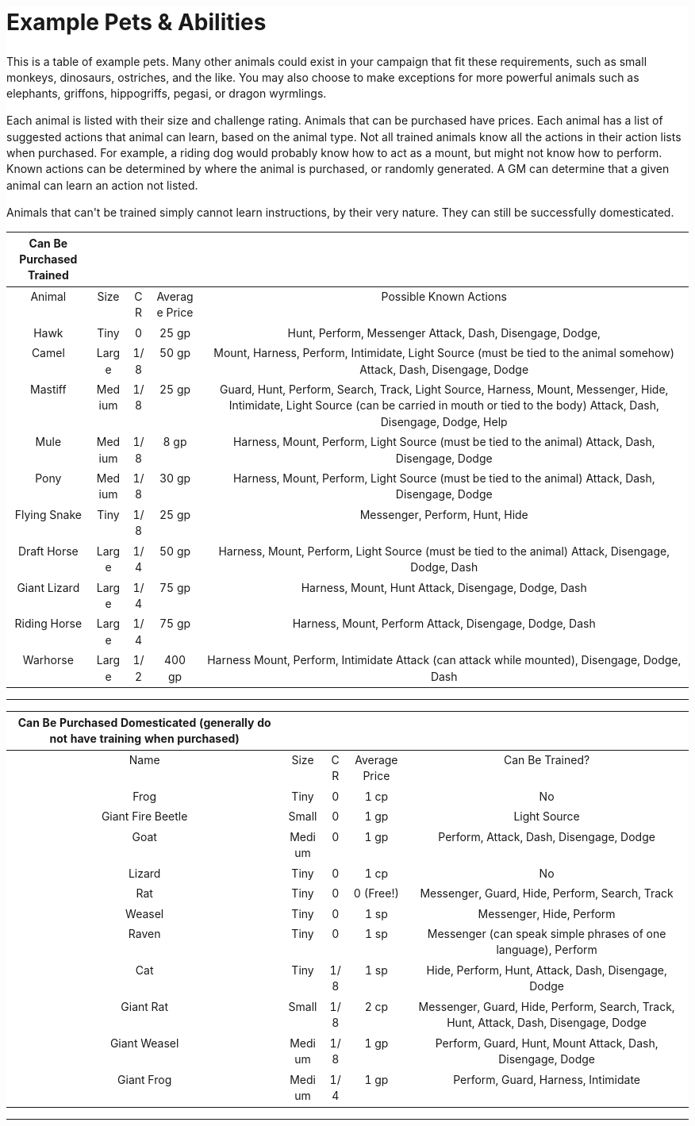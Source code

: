 # Example Pets \& Abilities 

This is a table of example pets. Many other animals could exist in your campaign that fit these requirements, such as small monkeys, dinosaurs, ostriches, and the like. You may also choose to make exceptions for more powerful animals such as elephants, griffons, hippogriffs, pegasi, or dragon wyrmlings.

Each animal is listed with their size and challenge rating. Animals that can be purchased have prices. Each animal has a list of suggested actions that animal can learn, based on the animal
type. Not all trained animals know all the actions in their action lists when purchased. For example, a riding dog would probably know how to act as a mount, but might not know how to perform. Known actions can be determined by where the animal is purchased, or randomly generated. A GM can determine that a given animal can learn an action not listed.

Animals that can't be trained simply cannot learn instructions, by their very nature. They can still be successfully domesticated.

| Can Be Purchased Trained |  |  |  |  |
| :--: | :--: | :--: | :--: | :--: |
| Animal | Size | CR | Average Price | Possible Known Actions |
| Hawk | Tiny | 0 | 25 gp | Hunt, Perform, Messenger Attack, Dash, Disengage, Dodge, |
| Camel | Large | $1 / 8$ | 50 gp | Mount, Harness, Perform, Intimidate, Light Source (must be tied to the animal somehow) Attack, Dash, Disengage, Dodge |
| Mastiff | Medium | $1 / 8$ | 25 gp | Guard, Hunt, Perform, Search, Track, Light Source, Harness, Mount, Messenger, Hide, Intimidate, Light Source (can be carried in mouth or tied to the body) Attack, Dash, Disengage, Dodge, Help |
| Mule | Medium | $1 / 8$ | 8 gp | Harness, Mount, Perform, Light Source (must be tied to the animal) Attack, Dash, Disengage, Dodge |
| Pony | Medium | $1 / 8$ | 30 gp | Harness, Mount, Perform, Light Source (must be tied to the animal) Attack, Dash, Disengage, Dodge |
| Flying Snake | Tiny | $1 / 8$ | 25 gp | Messenger, Perform, Hunt, Hide |
| Draft Horse | Large | $1 / 4$ | 50 gp | Harness, Mount, Perform, Light Source (must be tied to the animal) Attack, Disengage, Dodge, Dash |
| Giant Lizard | Large | $1 / 4$ | 75 gp | Harness, Mount, Hunt Attack, Disengage, Dodge, Dash |
| Riding Horse | Large | $1 / 4$ | 75 gp | Harness, Mount, Perform Attack, Disengage, Dodge, Dash |
| Warhorse | Large | $1 / 2$ | 400 gp | Harness Mount, Perform, Intimidate Attack (can attack while mounted), Disengage, Dodge, Dash |

---

| Can Be Purchased Domesticated (generally do not have training when purchased) |  |  |  |  |
| :--: | :--: | :--: | :--: | :--: |
| Name | Size | CR | Average Price | Can Be Trained? |
| Frog | Tiny | 0 | 1 cp | No |
| Giant Fire Beetle | Small | 0 | 1 gp | Light Source |
| Goat | Medium | 0 | 1 gp | Perform, Attack, Dash, Disengage, Dodge |
| Lizard | Tiny | 0 | 1 cp | No |
| Rat | Tiny | 0 | 0 (Free!) | Messenger, Guard, Hide, Perform, Search, Track |
| Weasel | Tiny | 0 | 1 sp | Messenger, Hide, Perform |
| Raven | Tiny | 0 | 1 sp | Messenger (can speak simple phrases of one language), Perform |
| Cat | Tiny | $1 / 8$ | 1 sp | Hide, Perform, Hunt, Attack, Dash, Disengage, Dodge |
| Giant Rat | Small | $1 / 8$ | 2 cp | Messenger, Guard, Hide, Perform, Search, Track, Hunt, Attack, Dash, Disengage, Dodge |
| Giant Weasel | Medium | $1 / 8$ | 1 gp | Perform, Guard, Hunt, Mount Attack, Dash, Disengage, Dodge |
| Giant Frog | Medium | $1 / 4$ | 1 gp | Perform, Guard, Harness, Intimidate |

---